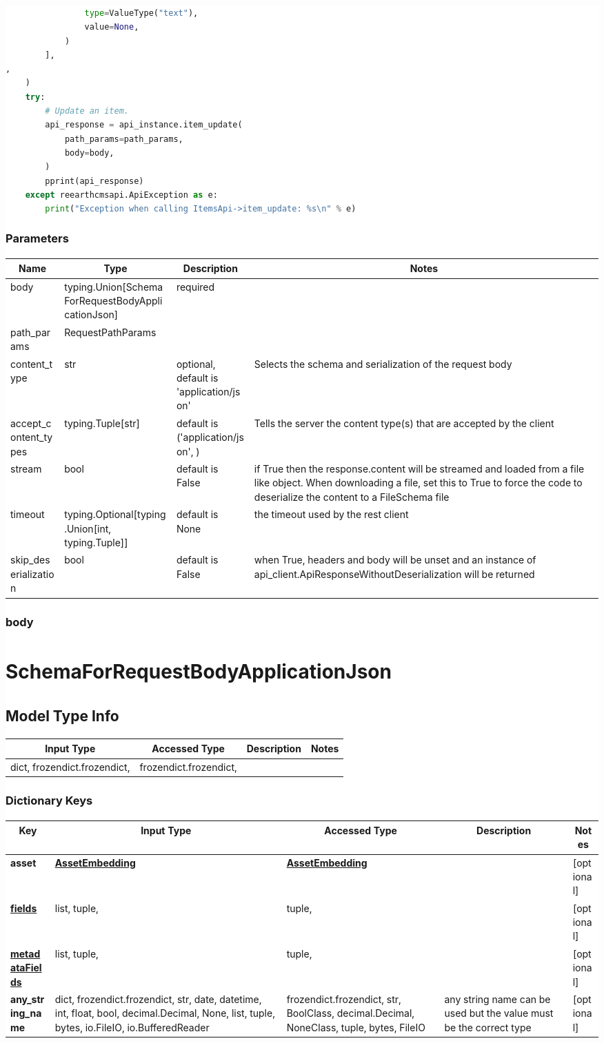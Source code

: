```python
                type=ValueType("text"),
                value=None,
            )
        ],
,
    )
    try:
        # Update an item.
        api_response = api_instance.item_update(
            path_params=path_params,
            body=body,
        )
        pprint(api_response)
    except reearthcmsapi.ApiException as e:
        print("Exception when calling ItemsApi->item_update: %s\n" % e)
```
### Parameters

Name | Type | Description  | Notes
------------- | ------------- | ------------- | -------------
body | typing.Union[SchemaForRequestBodyApplicationJson] | required |
path_params | RequestPathParams | |
content_type | str | optional, default is 'application/json' | Selects the schema and serialization of the request body
accept_content_types | typing.Tuple[str] | default is ('application/json', ) | Tells the server the content type(s) that are accepted by the client
stream | bool | default is False | if True then the response.content will be streamed and loaded from a file like object. When downloading a file, set this to True to force the code to deserialize the content to a FileSchema file
timeout | typing.Optional[typing.Union[int, typing.Tuple]] | default is None | the timeout used by the rest client
skip_deserialization | bool | default is False | when True, headers and body will be unset and an instance of api_client.ApiResponseWithoutDeserialization will be returned

### body

# SchemaForRequestBodyApplicationJson

## Model Type Info
Input Type | Accessed Type | Description | Notes
------------ | ------------- | ------------- | -------------
dict, frozendict.frozendict,  | frozendict.frozendict,  |  | 

### Dictionary Keys
Key | Input Type | Accessed Type | Description | Notes
------------ | ------------- | ------------- | ------------- | -------------
**asset** | [**AssetEmbedding**]({{complexTypePrefix}}AssetEmbedding.md) | [**AssetEmbedding**]({{complexTypePrefix}}AssetEmbedding.md) |  | [optional] 
**[fields](#fields)** | list, tuple,  | tuple,  |  | [optional] 
**[metadataFields](#metadataFields)** | list, tuple,  | tuple,  |  | [optional] 
**any_string_name** | dict, frozendict.frozendict, str, date, datetime, int, float, bool, decimal.Decimal, None, list, tuple, bytes, io.FileIO, io.BufferedReader | frozendict.frozendict, str, BoolClass, decimal.Decimal, NoneClass, tuple, bytes, FileIO | any string name can be used but the value must be the correct type | [optional]
